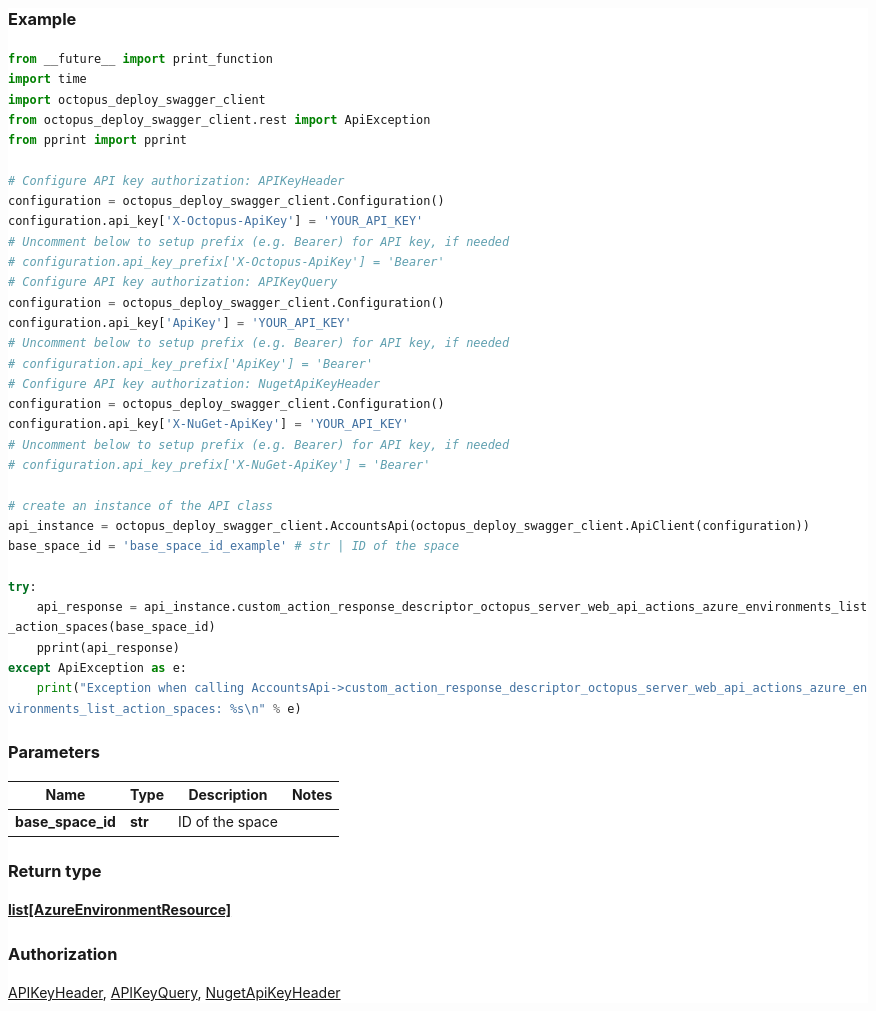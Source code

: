### Example
```python
from __future__ import print_function
import time
import octopus_deploy_swagger_client
from octopus_deploy_swagger_client.rest import ApiException
from pprint import pprint

# Configure API key authorization: APIKeyHeader
configuration = octopus_deploy_swagger_client.Configuration()
configuration.api_key['X-Octopus-ApiKey'] = 'YOUR_API_KEY'
# Uncomment below to setup prefix (e.g. Bearer) for API key, if needed
# configuration.api_key_prefix['X-Octopus-ApiKey'] = 'Bearer'
# Configure API key authorization: APIKeyQuery
configuration = octopus_deploy_swagger_client.Configuration()
configuration.api_key['ApiKey'] = 'YOUR_API_KEY'
# Uncomment below to setup prefix (e.g. Bearer) for API key, if needed
# configuration.api_key_prefix['ApiKey'] = 'Bearer'
# Configure API key authorization: NugetApiKeyHeader
configuration = octopus_deploy_swagger_client.Configuration()
configuration.api_key['X-NuGet-ApiKey'] = 'YOUR_API_KEY'
# Uncomment below to setup prefix (e.g. Bearer) for API key, if needed
# configuration.api_key_prefix['X-NuGet-ApiKey'] = 'Bearer'

# create an instance of the API class
api_instance = octopus_deploy_swagger_client.AccountsApi(octopus_deploy_swagger_client.ApiClient(configuration))
base_space_id = 'base_space_id_example' # str | ID of the space

try:
    api_response = api_instance.custom_action_response_descriptor_octopus_server_web_api_actions_azure_environments_list_action_spaces(base_space_id)
    pprint(api_response)
except ApiException as e:
    print("Exception when calling AccountsApi->custom_action_response_descriptor_octopus_server_web_api_actions_azure_environments_list_action_spaces: %s\n" % e)
```

### Parameters

Name | Type | Description  | Notes
------------- | ------------- | ------------- | -------------
 **base_space_id** | **str**| ID of the space | 

### Return type

[**list[AzureEnvironmentResource]**](AzureEnvironmentResource.md)

### Authorization

[APIKeyHeader](../README.md#APIKeyHeader), [APIKeyQuery](../README.md#APIKeyQuery), [NugetApiKeyHeader](../README.md#NugetApiKeyHeader)
